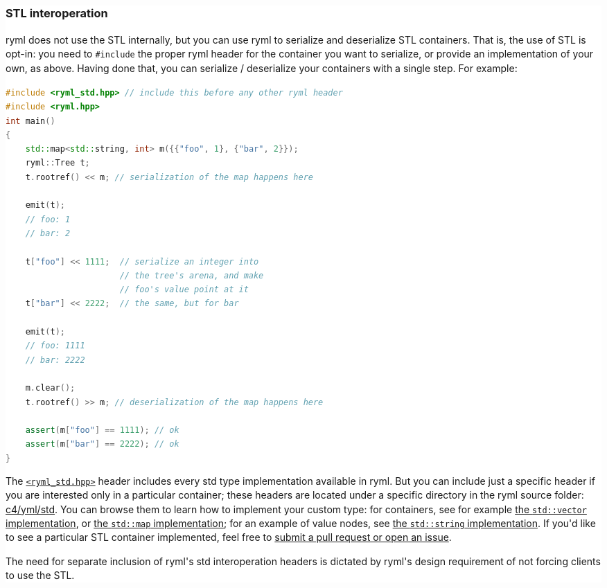 ### STL interoperation

ryml does not use the STL internally, but you can use ryml to serialize and
deserialize STL containers. That is, the use of STL is opt-in: you need to
`#include` the proper ryml header for the container you want to serialize, or
provide an implementation of your own, as above. Having done that, you can
serialize / deserialize your containers with a single step. For example:

```c++
#include <ryml_std.hpp> // include this before any other ryml header
#include <ryml.hpp>
int main()
{
    std::map<std::string, int> m({{"foo", 1}, {"bar", 2}});
    ryml::Tree t;
    t.rootref() << m; // serialization of the map happens here
    
    emit(t);
    // foo: 1
    // bar: 2
    
    t["foo"] << 1111;  // serialize an integer into
                       // the tree's arena, and make
                       // foo's value point at it
    t["bar"] << 2222;  // the same, but for bar
    
    emit(t);
    // foo: 1111
    // bar: 2222
    
    m.clear();
    t.rootref() >> m; // deserialization of the map happens here

    assert(m["foo"] == 1111); // ok
    assert(m["bar"] == 2222); // ok
}
```
The [`<ryml_std.hpp>`](src/ryml_std.hpp) header includes every std type
implementation available in ryml. But you can include just a specific header
if you are interested only in a particular container; these headers are
located under a specific directory in the ryml source
folder: [c4/yml/std](src/c4/yml/std). You can browse them to learn how to
implement your custom type: for containers, see for example
[the `std::vector` implementation](src/c4/yml/std/vector.hpp),
or [the `std::map` implementation](src/c4/yml/std/map.hpp); for an example
of value nodes, see
[the `std::string` implementation](https://github.com/biojppm/c4core/src/c4/std/string.hpp).
If you'd like to see a particular STL container implemented, feel free to
[submit a pull request or open an issue](https://github.com/biojppm/rapidyaml/issues).

The need for separate inclusion of ryml's std interoperation headers is dictated
by ryml's design requirement of not forcing clients to use the STL. 

